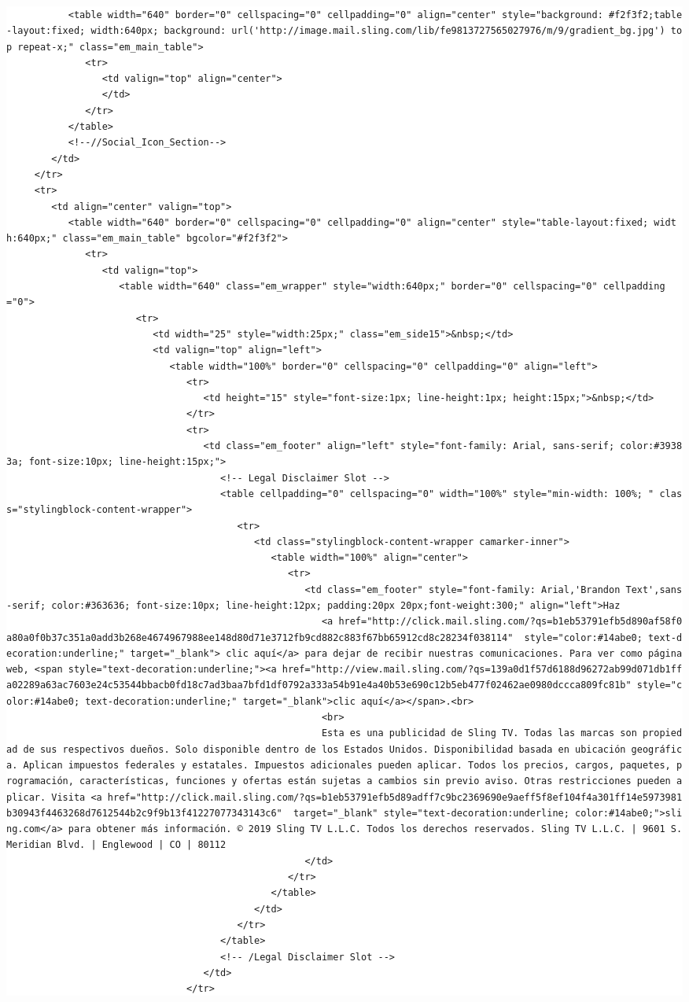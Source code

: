                <table width="640" border="0" cellspacing="0" cellpadding="0" align="center" style="background: #f2f3f2;table-layout:fixed; width:640px; background: url('http://image.mail.sling.com/lib/fe9813727565027976/m/9/gradient_bg.jpg') top repeat-x;" class="em_main_table">
                  <tr>
                     <td valign="top" align="center">
                     </td>
                  </tr>
               </table>
               <!--//Social_Icon_Section-->
            </td>
         </tr>
         <tr>
            <td align="center" valign="top">
               <table width="640" border="0" cellspacing="0" cellpadding="0" align="center" style="table-layout:fixed; width:640px;" class="em_main_table" bgcolor="#f2f3f2">
                  <tr>
                     <td valign="top">
                        <table width="640" class="em_wrapper" style="width:640px;" border="0" cellspacing="0" cellpadding="0">
                           <tr>
                              <td width="25" style="width:25px;" class="em_side15">&nbsp;</td>
                              <td valign="top" align="left">
                                 <table width="100%" border="0" cellspacing="0" cellpadding="0" align="left">
                                    <tr>
                                       <td height="15" style="font-size:1px; line-height:1px; height:15px;">&nbsp;</td>
                                    </tr>
                                    <tr>
                                       <td class="em_footer" align="left" style="font-family: Arial, sans-serif; color:#39383a; font-size:10px; line-height:15px;">
                                          <!-- Legal Disclaimer Slot -->
                                          <table cellpadding="0" cellspacing="0" width="100%" style="min-width: 100%; " class="stylingblock-content-wrapper">
                                             <tr>
                                                <td class="stylingblock-content-wrapper camarker-inner">
                                                   <table width="100%" align="center">
                                                      <tr>
                                                         <td class="em_footer" style="font-family: Arial,'Brandon Text',sans-serif; color:#363636; font-size:10px; line-height:12px; padding:20px 20px;font-weight:300;" align="left">Haz
                                                            <a href="http://click.mail.sling.com/?qs=b1eb53791efb5d890af58f0a80a0f0b37c351a0add3b268e4674967988ee148d80d71e3712fb9cd882c883f67bb65912cd8c28234f038114"  style="color:#14abe0; text-decoration:underline;" target="_blank"> clic aquí</a> para dejar de recibir nuestras comunicaciones. Para ver como página web, <span style="text-decoration:underline;"><a href="http://view.mail.sling.com/?qs=139a0d1f57d6188d96272ab99d071db1ffa02289a63ac7603e24c53544bbacb0fd18c7ad3baa7bfd1df0792a333a54b91e4a40b53e690c12b5eb477f02462ae0980dccca809fc81b" style="color:#14abe0; text-decoration:underline;" target="_blank">clic aquí</a></span>.<br>
                                                            <br>
                                                            Esta es una publicidad de Sling TV. Todas las marcas son propiedad de sus respectivos dueños. Solo disponible dentro de los Estados Unidos. Disponibilidad basada en ubicación geográfica. Aplican impuestos federales y estatales. Impuestos adicionales pueden aplicar. Todos los precios, cargos, paquetes, programación, características, funciones y ofertas están sujetas a cambios sin previo aviso. Otras restricciones pueden aplicar. Visita <a href="http://click.mail.sling.com/?qs=b1eb53791efb5d89adff7c9bc2369690e9aeff5f8ef104f4a301ff14e5973981b30943f4463268d7612544b2c9f9b13f41227077343143c6"  target="_blank" style="text-decoration:underline; color:#14abe0;">sling.com</a> para obtener más información. © 2019 Sling TV L.L.C. Todos los derechos reservados. Sling TV L.L.C. | 9601 S. Meridian Blvd. | Englewood | CO | 80112
                                                         </td>
                                                      </tr>
                                                   </table>
                                                </td>
                                             </tr>
                                          </table>
                                          <!-- /Legal Disclaimer Slot -->
                                       </td>
                                    </tr>